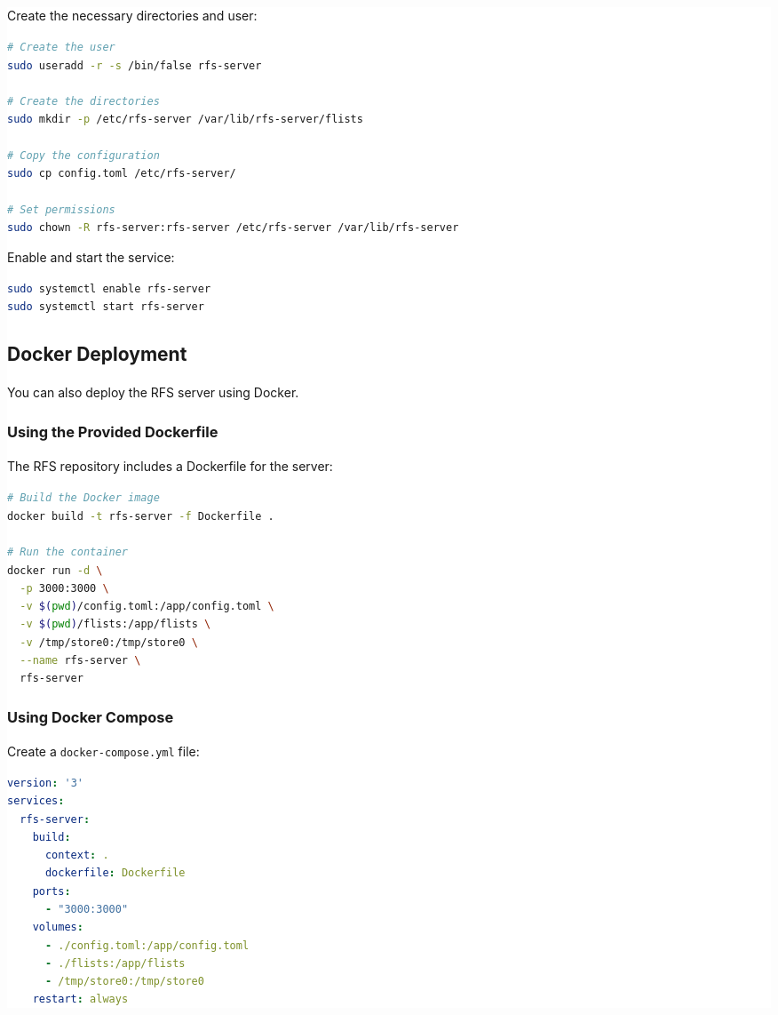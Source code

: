 ```ini
```

Create the necessary directories and user:

```bash
# Create the user
sudo useradd -r -s /bin/false rfs-server

# Create the directories
sudo mkdir -p /etc/rfs-server /var/lib/rfs-server/flists

# Copy the configuration
sudo cp config.toml /etc/rfs-server/

# Set permissions
sudo chown -R rfs-server:rfs-server /etc/rfs-server /var/lib/rfs-server
```

Enable and start the service:

```bash
sudo systemctl enable rfs-server
sudo systemctl start rfs-server
```

## Docker Deployment

You can also deploy the RFS server using Docker.

### Using the Provided Dockerfile

The RFS repository includes a Dockerfile for the server:

```bash
# Build the Docker image
docker build -t rfs-server -f Dockerfile .

# Run the container
docker run -d \
  -p 3000:3000 \
  -v $(pwd)/config.toml:/app/config.toml \
  -v $(pwd)/flists:/app/flists \
  -v /tmp/store0:/tmp/store0 \
  --name rfs-server \
  rfs-server
```

### Using Docker Compose

Create a `docker-compose.yml` file:

```yaml
version: '3'
services:
  rfs-server:
    build:
      context: .
      dockerfile: Dockerfile
    ports:
      - "3000:3000"
    volumes:
      - ./config.toml:/app/config.toml
      - ./flists:/app/flists
      - /tmp/store0:/tmp/store0
    restart: always
```
